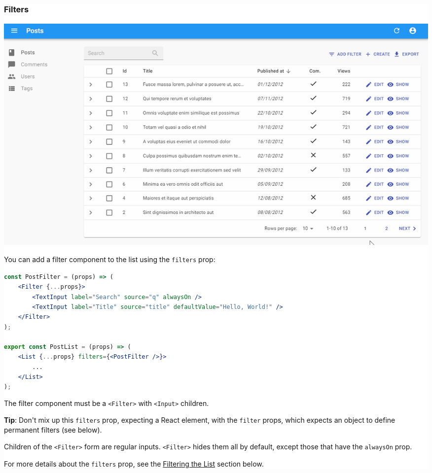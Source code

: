 ### Filters

![List Filters](./img/list_filter.gif)

You can add a filter component to the list using the `filters` prop:

```jsx
const PostFilter = (props) => (
    <Filter {...props}>
        <TextInput label="Search" source="q" alwaysOn />
        <TextInput label="Title" source="title" defaultValue="Hello, World!" />
    </Filter>
);

export const PostList = (props) => (
    <List {...props} filters={<PostFilter />}>
        ...
    </List>
);
```

The filter component must be a `<Filter>` with `<Input>` children.

**Tip**: Don't mix up this `filters` prop, expecting a React element, with the `filter` props, which expects an object to define permanent filters (see below).

Children of the `<Filter>` form are regular inputs. `<Filter>` hides them all by default, except those that have the `alwaysOn` prop.

For more details about the `filters` prop, see the [Filtering the List](#filtering-the-list) section below. 
